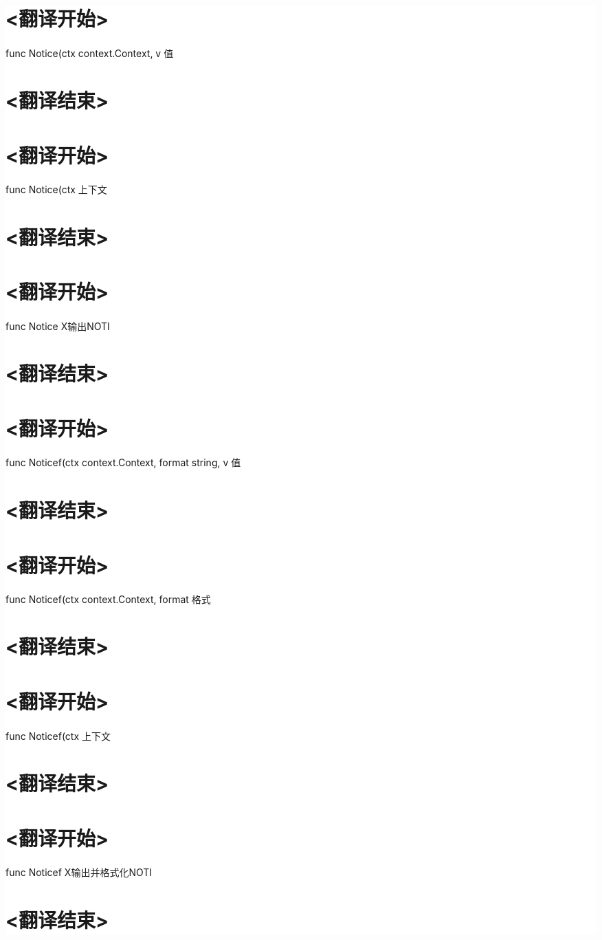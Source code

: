 # <翻译开始>
func Notice(ctx context.Context, v
值
# <翻译结束>

# <翻译开始>
func Notice(ctx
上下文
# <翻译结束>

# <翻译开始>
func Notice
X输出NOTI
# <翻译结束>

# <翻译开始>
func Noticef(ctx context.Context, format string, v
值
# <翻译结束>

# <翻译开始>
func Noticef(ctx context.Context, format
格式
# <翻译结束>

# <翻译开始>
func Noticef(ctx
上下文
# <翻译结束>

# <翻译开始>
func Noticef
X输出并格式化NOTI
# <翻译结束>
